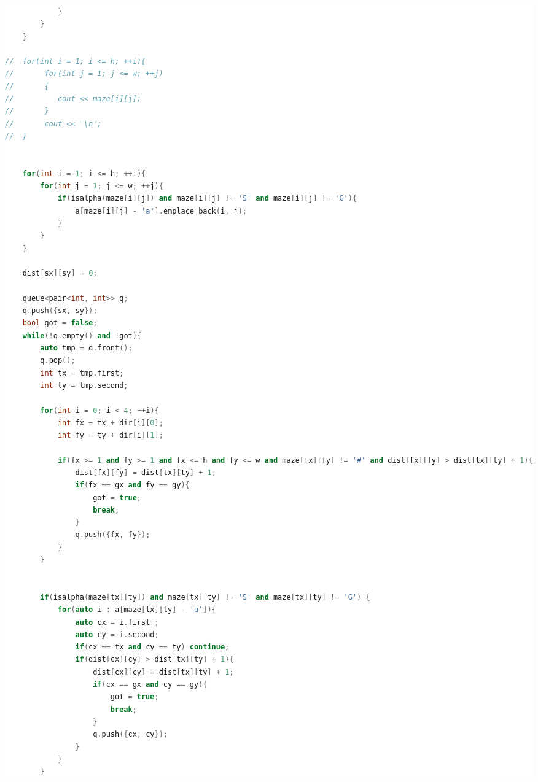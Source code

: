 ```cpp
			}
		}
	}
	
//	for(int i = 1; i <= h; ++i){
//		 for(int j = 1; j <= w; ++j) 
//		 {
//		 	cout << maze[i][j];
//		 }
//		 cout << '\n';
//	}


	for(int i = 1; i <= h; ++i){
		for(int j = 1; j <= w; ++j){
			if(isalpha(maze[i][j]) and maze[i][j] != 'S' and maze[i][j] != 'G'){
				a[maze[i][j] - 'a'].emplace_back(i, j);
			}
		}
	}
	
	dist[sx][sy] = 0;
	
	queue<pair<int, int>> q;
	q.push({sx, sy});
	bool got = false;
	while(!q.empty() and !got){
		auto tmp = q.front();
		q.pop();
		int tx = tmp.first;
		int ty = tmp.second;
		
		for(int i = 0; i < 4; ++i){
			int fx = tx + dir[i][0];
			int fy = ty + dir[i][1];
			
			if(fx >= 1 and fy >= 1 and fx <= h and fy <= w and maze[fx][fy] != '#' and dist[fx][fy] > dist[tx][ty] + 1){
				dist[fx][fy] = dist[tx][ty] + 1;
				if(fx == gx and fy == gy){
					got = true;
					break;			
				}
				q.push({fx, fy});
			}
		}
		
		
		if(isalpha(maze[tx][ty]) and maze[tx][ty] != 'S' and maze[tx][ty] != 'G') {
			for(auto i : a[maze[tx][ty] - 'a']){
				auto cx = i.first ;
				auto cy = i.second;
				if(cx == tx and cy == ty) continue;
				if(dist[cx][cy] > dist[tx][ty] + 1){
					dist[cx][cy] = dist[tx][ty] + 1;
					if(cx == gx and cy == gy){
						got = true;
						break;			
					}
					q.push({cx, cy});
				}
			}
		}	
```